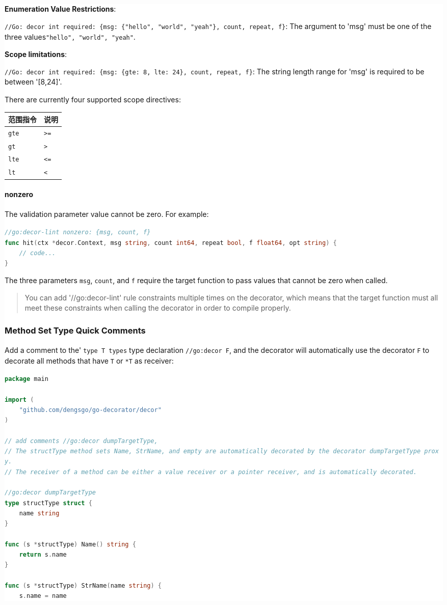 **Enumeration Value Restrictions**:

`//Go: decor int required: {msg: {"hello", "world", "yeah"}, count, repeat, f}`: The argument to 'msg' must be one of the three values`"hello", "world", "yeah"`.

**Scope limitations**:

`//Go: decor int required: {msg: {gte: 8, lte: 24}, count, repeat, f}`: The string length range for 'msg' is required to be between '[8,24]'.

There are currently four supported scope directives:

| 范围指令  | 说明 |
|-------|----|
| `gte` | `>=` |
| `gt`  | `>`  |
| `lte` | `<=` |
| `lt`  | `<`  |

#### nonzero

The validation parameter value cannot be zero. For example:

```go
//go:decor-lint nonzero: {msg, count, f}
func hit(ctx *decor.Context, msg string, count int64, repeat bool, f float64, opt string) {
	// code...
}
```

The three parameters `msg`, `count`, and `f` require the target function to pass values that cannot be zero when called.

> You can add '//go:decor-lint' rule constraints multiple times on the decorator, which means that the target function must all meet these constraints when calling the decorator in order to compile properly.

### Method Set Type Quick Comments

Add a comment to the' `type T types` type declaration `//go:decor F`, and the decorator will automatically use the decorator `F` to decorate all methods that have `T` or `*T` as receiver:  

```go
package main

import (
	"github.com/dengsgo/go-decorator/decor"
)

// add comments //go:decor dumpTargetType,
// The structType method sets Name, StrName, and empty are automatically decorated by the decorator dumpTargetType proxy.
// The receiver of a method can be either a value receiver or a pointer receiver, and is automatically decorated.

//go:decor dumpTargetType
type structType struct {
	name string
}

func (s *structType) Name() string {
	return s.name
}

func (s *structType) StrName(name string) {
	s.name = name
```